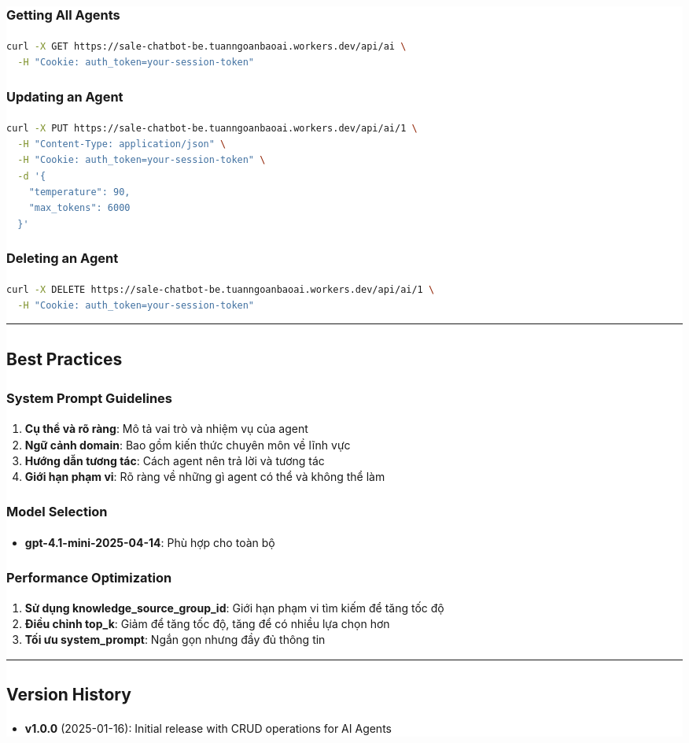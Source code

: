 ### Getting All Agents

```bash
curl -X GET https://sale-chatbot-be.tuanngoanbaoai.workers.dev/api/ai \
  -H "Cookie: auth_token=your-session-token"
```

### Updating an Agent

```bash
curl -X PUT https://sale-chatbot-be.tuanngoanbaoai.workers.dev/api/ai/1 \
  -H "Content-Type: application/json" \
  -H "Cookie: auth_token=your-session-token" \
  -d '{
    "temperature": 90,
    "max_tokens": 6000
  }'
```

### Deleting an Agent

```bash
curl -X DELETE https://sale-chatbot-be.tuanngoanbaoai.workers.dev/api/ai/1 \
  -H "Cookie: auth_token=your-session-token"
```

---

## Best Practices

### System Prompt Guidelines

1. **Cụ thể và rõ ràng**: Mô tả vai trò và nhiệm vụ của agent
2. **Ngữ cảnh domain**: Bao gồm kiến thức chuyên môn về lĩnh vực
3. **Hướng dẫn tương tác**: Cách agent nên trả lời và tương tác
4. **Giới hạn phạm vi**: Rõ ràng về những gì agent có thể và không thể làm

### Model Selection

-   **gpt-4.1-mini-2025-04-14**: Phù hợp cho toàn bộ

### Performance Optimization

1. **Sử dụng knowledge_source_group_id**: Giới hạn phạm vi tìm kiếm để tăng tốc độ
2. **Điều chỉnh top_k**: Giảm để tăng tốc độ, tăng để có nhiều lựa chọn hơn
3. **Tối ưu system_prompt**: Ngắn gọn nhưng đầy đủ thông tin

---

## Version History

-   **v1.0.0** (2025-01-16): Initial release with CRUD operations for AI Agents
